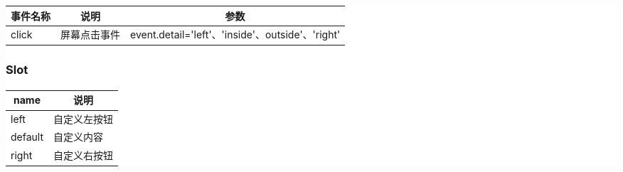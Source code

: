 | 事件名称      | 说明                                 | 参数     |
|------------- |------------------------------------ |--------- |
| click | 屏幕点击事件 | event.detail='left'、'inside'、outside'、'right' |

### Slot

| name      | 说明       |
|------------- |----------- |
| left | 自定义左按钮 |
| default | 自定义内容 |
| right | 自定义右按钮 |
